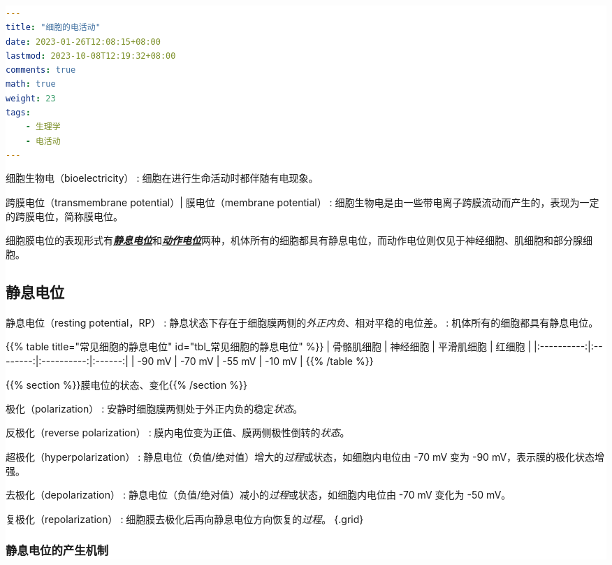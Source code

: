 ```yaml
---
title: "细胞的电活动"
date: 2023-01-26T12:08:15+08:00
lastmod: 2023-10-08T12:19:32+08:00
comments: true
math: true
weight: 23
tags:
    - 生理学
    - 电活动
---
```


细胞生物电（bioelectricity）
: 细胞在进行生命活动时都伴随有电现象。

跨膜电位（transmembrane potential）| 膜电位（membrane potential）
: 细胞生物电是由一些带电离子跨膜流动而产生的，表现为一定的跨膜电位，简称膜电位。

细胞膜电位的表现形式有[***静息电位***](#静息电位)和[***动作电位***](#动作电位)两种，机体所有的细胞都具有静息电位，而动作电位则仅见于神经细胞、肌细胞和部分腺细胞。



## 静息电位

静息电位（resting potential，RP）
: 静息状态下存在于细胞膜两侧的*外正内负*、相对平稳的电位差。
: 机体所有的细胞都具有静息电位。

{{% table title="常见细胞的静息电位" id="tbl_常见细胞的静息电位" %}}
| 骨骼肌细胞 | 神经细胞 | 平滑肌细胞 | 红细胞 |
|:----------:|:--------:|:----------:|:------:|
|   -90 mV   |  -70 mV  |   -55 mV   | -10 mV |
{{% /table %}}

{{% section %}}膜电位的状态、变化{{% /section %}}

极化（polarization）
: 安静时细胞膜两侧处于外正内负的稳定*状态*。

反极化（reverse polarization）
: 膜内电位变为正值、膜两侧极性倒转的*状态*。

超极化（hyperpolarization）
: 静息电位（负值/绝对值）增大的*过程*或状态，如细胞内电位由 -70 mV 变为 -90 mV，表示膜的极化状态增强。

去极化（depolarization）
: 静息电位（负值/绝对值）减小的*过程*或状态，如细胞内电位由 -70 mV 变化为 -50 mV。

复极化（repolarization）
: 细胞膜去极化后再向静息电位方向恢复的*过程*。
{.grid}

### 静息电位的产生机制
